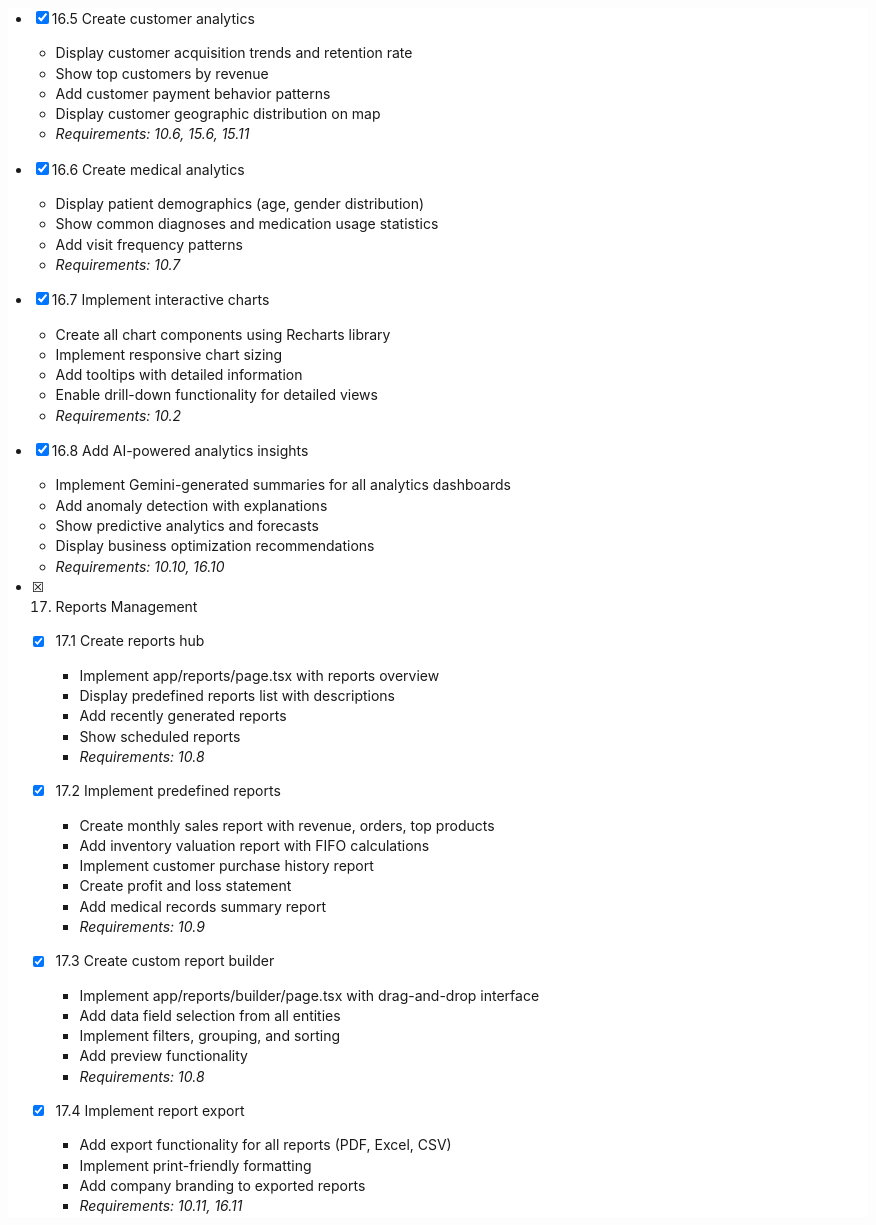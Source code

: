  - [x] 16.5 Create customer analytics
    - Display customer acquisition trends and retention rate
    - Show top customers by revenue
    - Add customer payment behavior patterns
    - Display customer geographic distribution on map
    - _Requirements: 10.6, 15.6, 15.11_
  
  - [x] 16.6 Create medical analytics
    - Display patient demographics (age, gender distribution)
    - Show common diagnoses and medication usage statistics
    - Add visit frequency patterns
    - _Requirements: 10.7_
  
  - [x] 16.7 Implement interactive charts
    - Create all chart components using Recharts library
    - Implement responsive chart sizing
    - Add tooltips with detailed information
    - Enable drill-down functionality for detailed views
    - _Requirements: 10.2_
  
  - [x] 16.8 Add AI-powered analytics insights
    - Implement Gemini-generated summaries for all analytics dashboards
    - Add anomaly detection with explanations
    - Show predictive analytics and forecasts
    - Display business optimization recommendations
    - _Requirements: 10.10, 16.10_

- [x] 17. Reports Management
  - [x] 17.1 Create reports hub
    - Implement app/reports/page.tsx with reports overview
    - Display predefined reports list with descriptions
    - Add recently generated reports
    - Show scheduled reports
    - _Requirements: 10.8_
  
  - [x] 17.2 Implement predefined reports
    - Create monthly sales report with revenue, orders, top products
    - Add inventory valuation report with FIFO calculations
    - Implement customer purchase history report
    - Create profit and loss statement
    - Add medical records summary report
    - _Requirements: 10.9_
  
  - [x] 17.3 Create custom report builder
    - Implement app/reports/builder/page.tsx with drag-and-drop interface
    - Add data field selection from all entities
    - Implement filters, grouping, and sorting
    - Add preview functionality
    - _Requirements: 10.8_
  
  - [x] 17.4 Implement report export
    - Add export functionality for all reports (PDF, Excel, CSV)
    - Implement print-friendly formatting
    - Add company branding to exported reports
    - _Requirements: 10.11, 16.11_
  